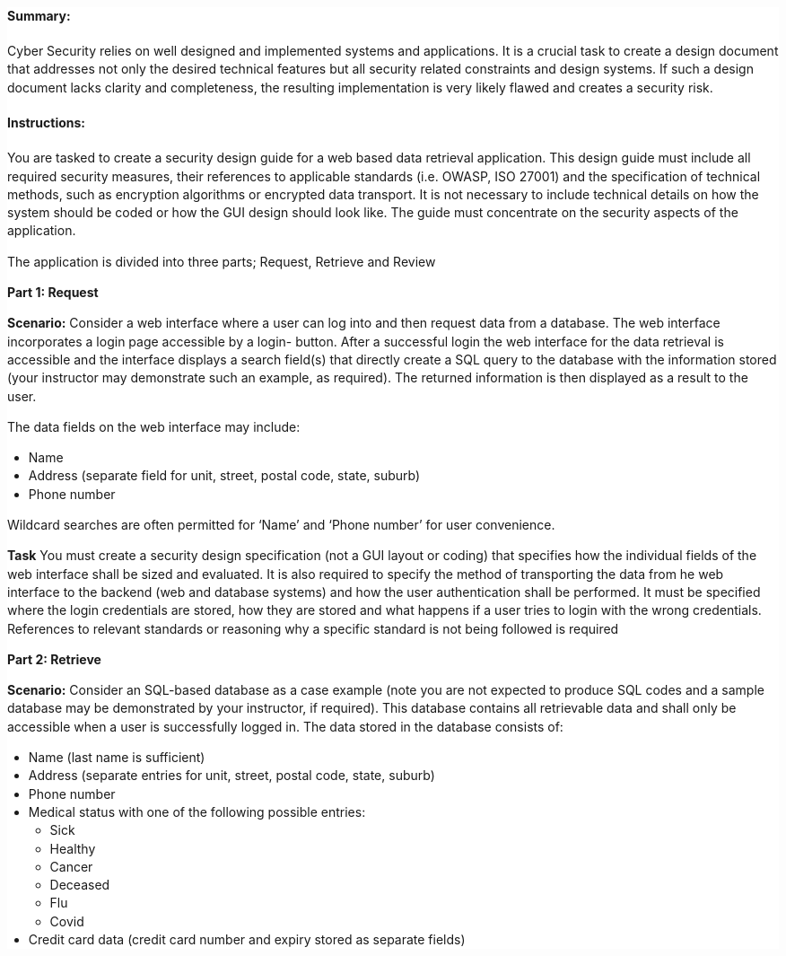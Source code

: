 #### Summary: 
Cyber Security relies on well designed and implemented systems and
applications. It is a crucial task to create a design document that addresses not only the desired technical features but all security related constraints and design systems. If such a design document lacks clarity and completeness, the resulting implementation is very likely flawed and creates a security risk.

#### Instructions: 
You are tasked to create a security design guide for a web based data retrieval
application. This design guide must include all required security measures, their references to applicable standards (i.e. OWASP, ISO 27001) and the specification of technical methods, such as encryption algorithms or encrypted data transport. 
It is not necessary to include technical details on how the system should be coded or how the GUI design should look like. The guide must concentrate on the security aspects of the application. 

The application is divided into three parts; Request, Retrieve and Review

**Part 1: Request**

**Scenario:**
Consider a web interface where a user can log into and then request data from a
database. The web interface incorporates a login page accessible by a login-
button. After a successful login the web interface for the data retrieval is
accessible and the interface displays a search field(s) that directly create a SQL query to the database with the information stored (your instructor may
demonstrate such an example, as required). The returned information is then
displayed as a result to the user.

The data fields on the web interface may include:
- Name
- Address (separate field for unit, street, postal code, state, suburb)
- Phone number

Wildcard searches are often permitted for ‘Name’ and ‘Phone number’ for user
convenience.

**Task**
You must create a security design specification (not a GUI layout or coding) that
specifies how the individual fields of the web interface shall be sized and
evaluated. It is also required to specify the method of transporting the data from he web interface to the backend (web and database systems) and how the user
authentication shall be performed. It must be specified where the login
credentials are stored, how they are stored and what happens if a user tries to
login with the wrong credentials. References to relevant standards or reasoning
why a specific standard is not being followed is required

**Part 2: Retrieve**

**Scenario:**
Consider an SQL-based database as a case example (note you are not expected
to produce SQL codes and a sample database may be demonstrated by your
instructor, if required). This database contains all retrievable data and shall only
be accessible when a user is successfully logged in. The data stored in the
database consists of:
- Name (last name is sufficient)
- Address (separate entries for unit, street, postal code, state, suburb)
- Phone number
- Medical status with one of the following possible entries:
    - Sick
    - Healthy
    - Cancer
    - Deceased
    - Flu
    - Covid
- Credit card data (credit card number and expiry stored as separate fields)
